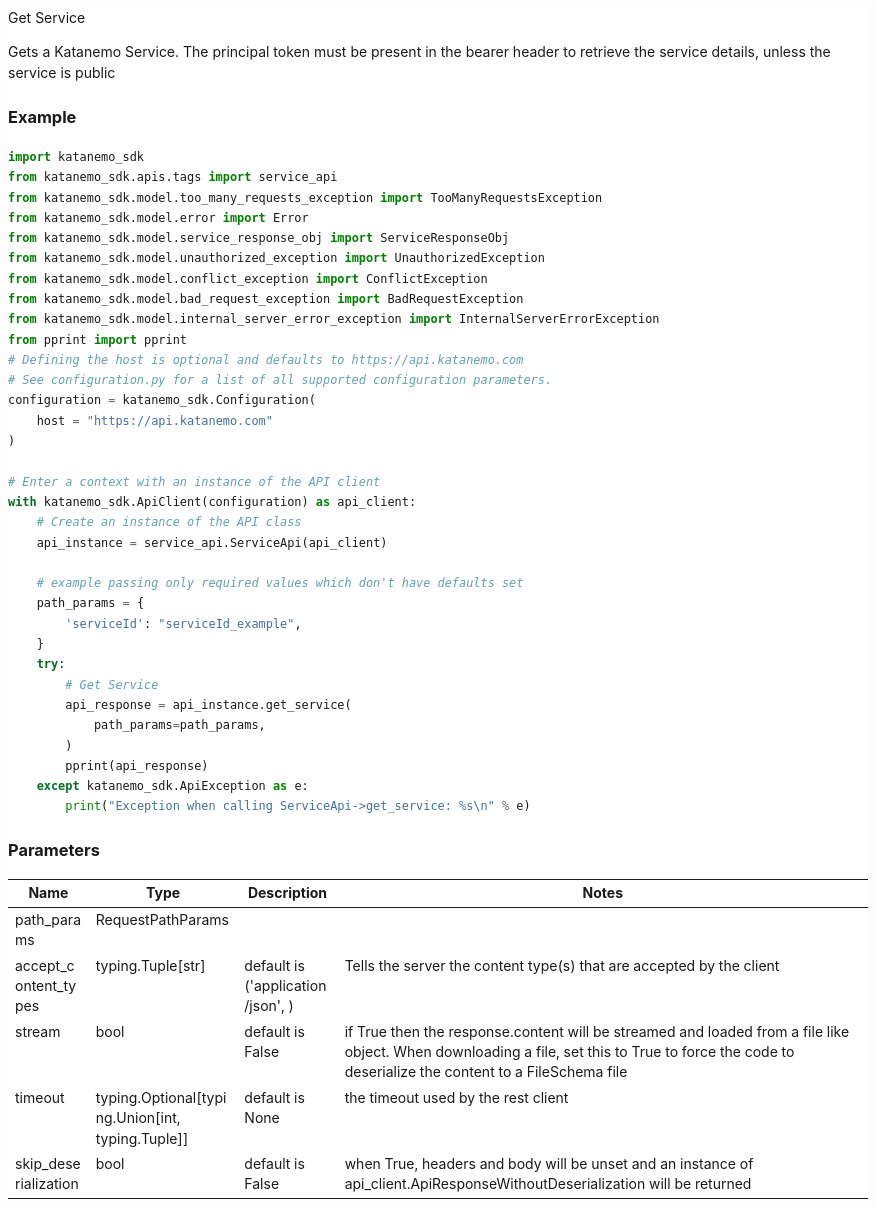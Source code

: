 Get Service

Gets a Katanemo Service. The principal token must be present in the bearer header to retrieve the service details, unless the service is public

### Example

```python
import katanemo_sdk
from katanemo_sdk.apis.tags import service_api
from katanemo_sdk.model.too_many_requests_exception import TooManyRequestsException
from katanemo_sdk.model.error import Error
from katanemo_sdk.model.service_response_obj import ServiceResponseObj
from katanemo_sdk.model.unauthorized_exception import UnauthorizedException
from katanemo_sdk.model.conflict_exception import ConflictException
from katanemo_sdk.model.bad_request_exception import BadRequestException
from katanemo_sdk.model.internal_server_error_exception import InternalServerErrorException
from pprint import pprint
# Defining the host is optional and defaults to https://api.katanemo.com
# See configuration.py for a list of all supported configuration parameters.
configuration = katanemo_sdk.Configuration(
    host = "https://api.katanemo.com"
)

# Enter a context with an instance of the API client
with katanemo_sdk.ApiClient(configuration) as api_client:
    # Create an instance of the API class
    api_instance = service_api.ServiceApi(api_client)

    # example passing only required values which don't have defaults set
    path_params = {
        'serviceId': "serviceId_example",
    }
    try:
        # Get Service
        api_response = api_instance.get_service(
            path_params=path_params,
        )
        pprint(api_response)
    except katanemo_sdk.ApiException as e:
        print("Exception when calling ServiceApi->get_service: %s\n" % e)
```
### Parameters

Name | Type | Description  | Notes
------------- | ------------- | ------------- | -------------
path_params | RequestPathParams | |
accept_content_types | typing.Tuple[str] | default is ('application/json', ) | Tells the server the content type(s) that are accepted by the client
stream | bool | default is False | if True then the response.content will be streamed and loaded from a file like object. When downloading a file, set this to True to force the code to deserialize the content to a FileSchema file
timeout | typing.Optional[typing.Union[int, typing.Tuple]] | default is None | the timeout used by the rest client
skip_deserialization | bool | default is False | when True, headers and body will be unset and an instance of api_client.ApiResponseWithoutDeserialization will be returned
